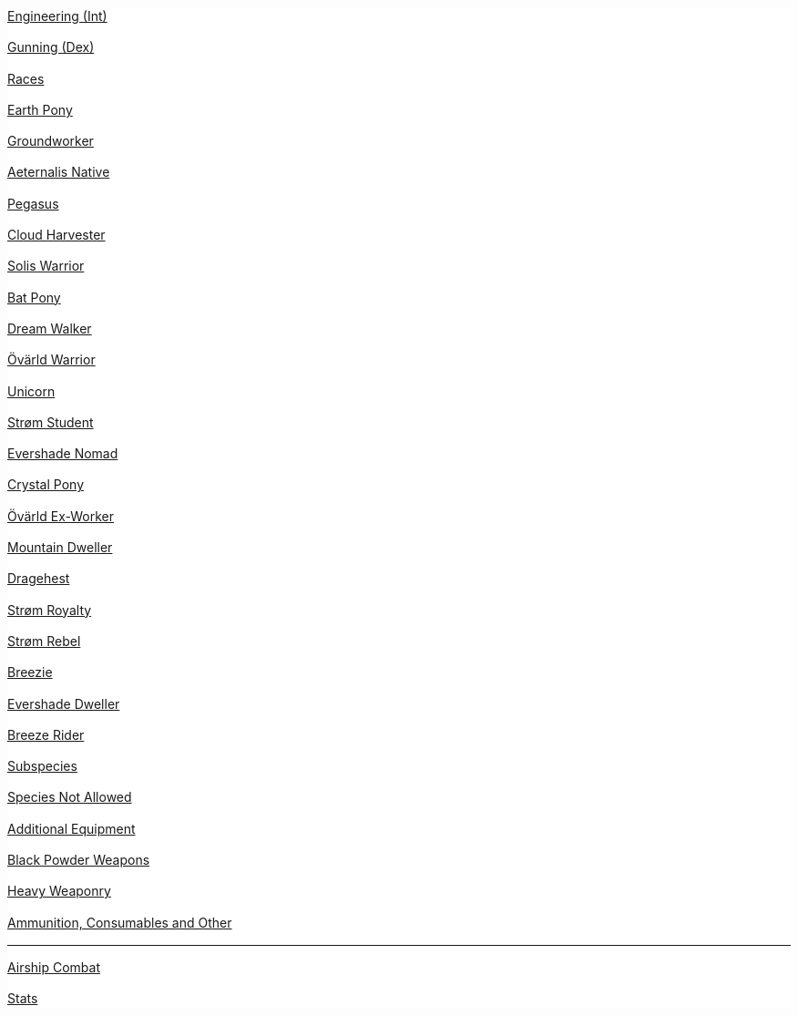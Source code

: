 [Engineering (Int)](#h.tfqm2gryezzj)

[Gunning (Dex)](#h.wlequ1qko6bp)

[Races](#h.6kdekdfedl5u)

[Earth Pony](#h.ecoeue9053d3)

[Groundworker](#h.kl0uo07jhh94)

[Aeternalis Native](#h.gyqu7oi9903b)

[Pegasus](#h.s6app2fewd68)

[Cloud Harvester](#h.p412r96abz6m)

[Solis Warrior](#h.o0hduwsxwolf)

[Bat Pony](#h.o2fdyeuoki0s)

[Dream Walker](#h.6aulh4t17ial)

[Övärld Warrior](#h.7c08tiw1scce)

[Unicorn](#h.yg7m5knfm3uy)

[Strøm Student](#h.4gra5mjq07h4)

[Evershade Nomad](#h.7or1rcha71o)

[Crystal Pony](#h.dvvujncmjf5y)

[Övärld Ex-Worker](#h.vl11q2ixx53o)

[Mountain Dweller](#h.8zmr5romf48v)

[Dragehest](#h.tee5stvnllr3)

[Strøm Royalty](#h.e6559owdd2rn)

[Strøm Rebel](#h.pvznnlyi61ls)

[Breezie](#h.ajvln7vomnnd)

[Evershade Dweller](#h.lvvi9x4hawkz)

[Breeze Rider](#h.mlia1s3kex2y)

[Subspecies](#h.52senq15g2v1)

[Species Not Allowed](#h.b72g13hxs4ig)

[Additional Equipment](#h.mvovxdb5pxis)

[Black Powder Weapons](#h.5rw8too8lro7)

[Heavy Weaponry](#h.ifrj5ra7ijeu)

[Ammunition, Consumables and Other](#h.e0pdj97frh2m)

* * * * *

[Airship Combat](#h.x7vns7nfdi7n)

[Stats](#h.pew7vq7a7058)
